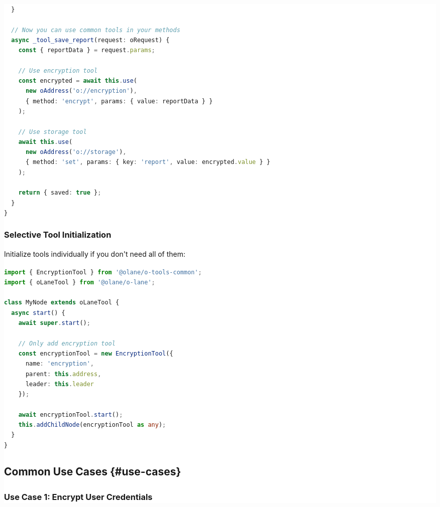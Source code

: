 ```typescript
  }

  // Now you can use common tools in your methods
  async _tool_save_report(request: oRequest) {
    const { reportData } = request.params;
    
    // Use encryption tool
    const encrypted = await this.use(
      new oAddress('o://encryption'),
      { method: 'encrypt', params: { value: reportData } }
    );
    
    // Use storage tool
    await this.use(
      new oAddress('o://storage'),
      { method: 'set', params: { key: 'report', value: encrypted.value } }
    );
    
    return { saved: true };
  }
}
```

### Selective Tool Initialization

Initialize tools individually if you don't need all of them:

```typescript
import { EncryptionTool } from '@olane/o-tools-common';
import { oLaneTool } from '@olane/o-lane';

class MyNode extends oLaneTool {
  async start() {
    await super.start();
    
    // Only add encryption tool
    const encryptionTool = new EncryptionTool({
      name: 'encryption',
      parent: this.address,
      leader: this.leader
    });
    
    await encryptionTool.start();
    this.addChildNode(encryptionTool as any);
  }
}
```

## Common Use Cases {#use-cases}

### Use Case 1: Encrypt User Credentials
